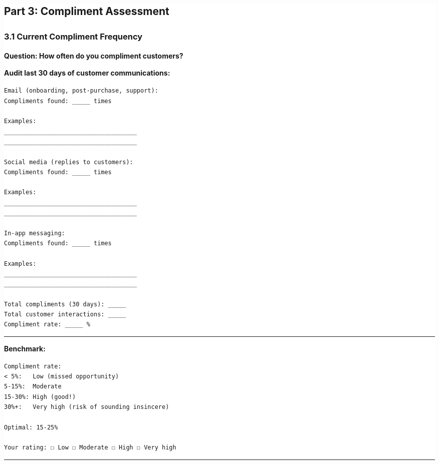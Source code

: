 
## Part 3: Compliment Assessment

### 3.1 Current Compliment Frequency

**Question: How often do you compliment customers?**

**Audit last 30 days of customer communications:**

```
Email (onboarding, post-purchase, support):
Compliments found: _____ times

Examples:
_____________________________________
_____________________________________

Social media (replies to customers):
Compliments found: _____ times

Examples:
_____________________________________
_____________________________________

In-app messaging:
Compliments found: _____ times

Examples:
_____________________________________
_____________________________________

Total compliments (30 days): _____
Total customer interactions: _____
Compliment rate: _____ %
```

---

**Benchmark:**

```
Compliment rate:
< 5%:   Low (missed opportunity)
5-15%:  Moderate
15-30%: High (good!)
30%+:   Very high (risk of sounding insincere)

Optimal: 15-25%

Your rating: ☐ Low ☐ Moderate ☐ High ☐ Very high
```

---

